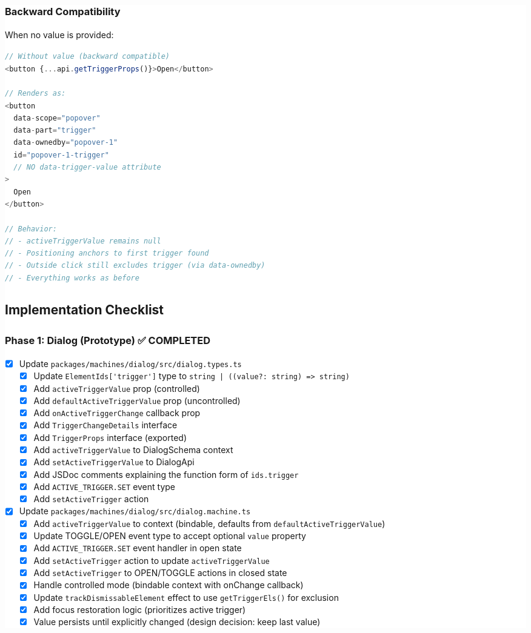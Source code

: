 ### Backward Compatibility

When no value is provided:

```typescript
// Without value (backward compatible)
<button {...api.getTriggerProps()}>Open</button>

// Renders as:
<button
  data-scope="popover"
  data-part="trigger"
  data-ownedby="popover-1"
  id="popover-1-trigger"
  // NO data-trigger-value attribute
>
  Open
</button>

// Behavior:
// - activeTriggerValue remains null
// - Positioning anchors to first trigger found
// - Outside click still excludes trigger (via data-ownedby)
// - Everything works as before
```

## Implementation Checklist

### Phase 1: Dialog (Prototype) ✅ COMPLETED

- [x] Update `packages/machines/dialog/src/dialog.types.ts`
  - [x] Update `ElementIds['trigger']` type to `string | ((value?: string) => string)`
  - [x] Add `activeTriggerValue` prop (controlled)
  - [x] Add `defaultActiveTriggerValue` prop (uncontrolled)
  - [x] Add `onActiveTriggerChange` callback prop
  - [x] Add `TriggerChangeDetails` interface
  - [x] Add `TriggerProps` interface (exported)
  - [x] Add `activeTriggerValue` to DialogSchema context
  - [x] Add `setActiveTriggerValue` to DialogApi
  - [x] Add JSDoc comments explaining the function form of `ids.trigger`
  - [x] Add `ACTIVE_TRIGGER.SET` event type
  - [x] Add `setActiveTrigger` action

- [x] Update `packages/machines/dialog/src/dialog.machine.ts`
  - [x] Add `activeTriggerValue` to context (bindable, defaults from `defaultActiveTriggerValue`)
  - [x] Update TOGGLE/OPEN event type to accept optional `value` property
  - [x] Add `ACTIVE_TRIGGER.SET` event handler in open state
  - [x] Add `setActiveTrigger` action to update `activeTriggerValue`
  - [x] Add `setActiveTrigger` to OPEN/TOGGLE actions in closed state
  - [x] Handle controlled mode (bindable context with onChange callback)
  - [x] Update `trackDismissableElement` effect to use `getTriggerEls()` for exclusion
  - [x] Add focus restoration logic (prioritizes active trigger)
  - [x] Value persists until explicitly changed (design decision: keep last value)
